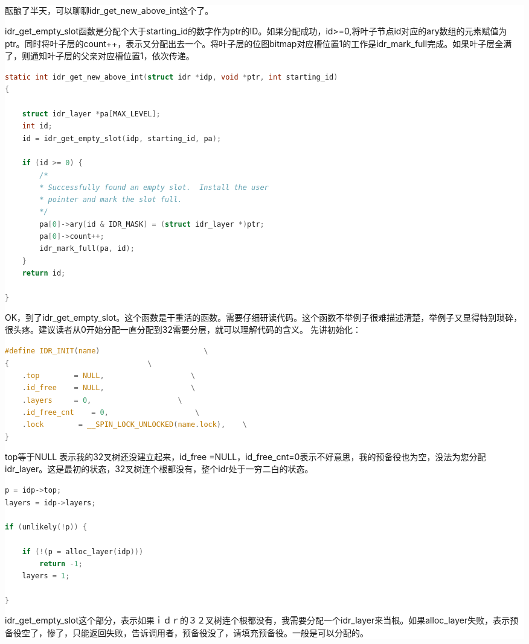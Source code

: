```c
```

酝酿了半天，可以聊聊idr_get_new_above_int这个了。

idr_get_empty_slot函数是分配个大于starting_id的数字作为ptr的ID。如果分配成功，id>=0,将叶子节点id对应的ary数组的元素赋值为 ptr。同时将叶子层的count++，表示又分配出去一个。将叶子层的位图bitmap对应槽位置1的工作是idr_mark_full完成。如果叶子层全满了，则通知叶子层的父亲对应槽位置1，依次传递。
```c
static int idr_get_new_above_int(struct idr *idp, void *ptr, int starting_id)
{

	struct idr_layer *pa[MAX_LEVEL];
	int id;
	id = idr_get_empty_slot(idp, starting_id, pa);

	if (id >= 0) {
		/*
	 	* Successfully found an empty slot.  Install the user
	 	* pointer and mark the slot full.
	 	*/
		pa[0]->ary[id & IDR_MASK] = (struct idr_layer *)ptr;
		pa[0]->count++;
		idr_mark_full(pa, id);
	} 
	return id;

}
```
OK，到了idr_get_empty_slot。这个函数是干重活的函数。需要仔细研读代码。这个函数不举例子很难描述清楚，举例子又显得特别琐碎，很头疼。建议读者从0开始分配一直分配到32需要分层，就可以理解代码的含义。
先讲初始化：
```c
#define IDR_INIT(name)                        \
{                                \
	.top        = NULL,                    \
    .id_free    = NULL,                    \
    .layers     = 0,                    \
    .id_free_cnt    = 0,                    \
    .lock        = __SPIN_LOCK_UNLOCKED(name.lock),    \
}    
```
top等于NULL 表示我的32叉树还没建立起来，id_free =NULL，id_free_cnt=0表示不好意思，我的预备役也为空，没法为您分配idr_layer。这是最初的状态，32叉树连个根都没有，整个idr处于一穷二白的状态。
```c
p = idp->top;
layers = idp->layers;

if (unlikely(!p)) {

	if (!(p = alloc_layer(idp)))
		return -1;
	layers = 1;

}
```
idr_get_empty_slot这个部分，表示如果ｉｄｒ的３２叉树连个根都没有，我需要分配一个idr_layer来当根。如果alloc_layer失败，表示预备役空了，惨了，只能返回失败，告诉调用者，预备役没了，请填充预备役。一般是可以分配的。
